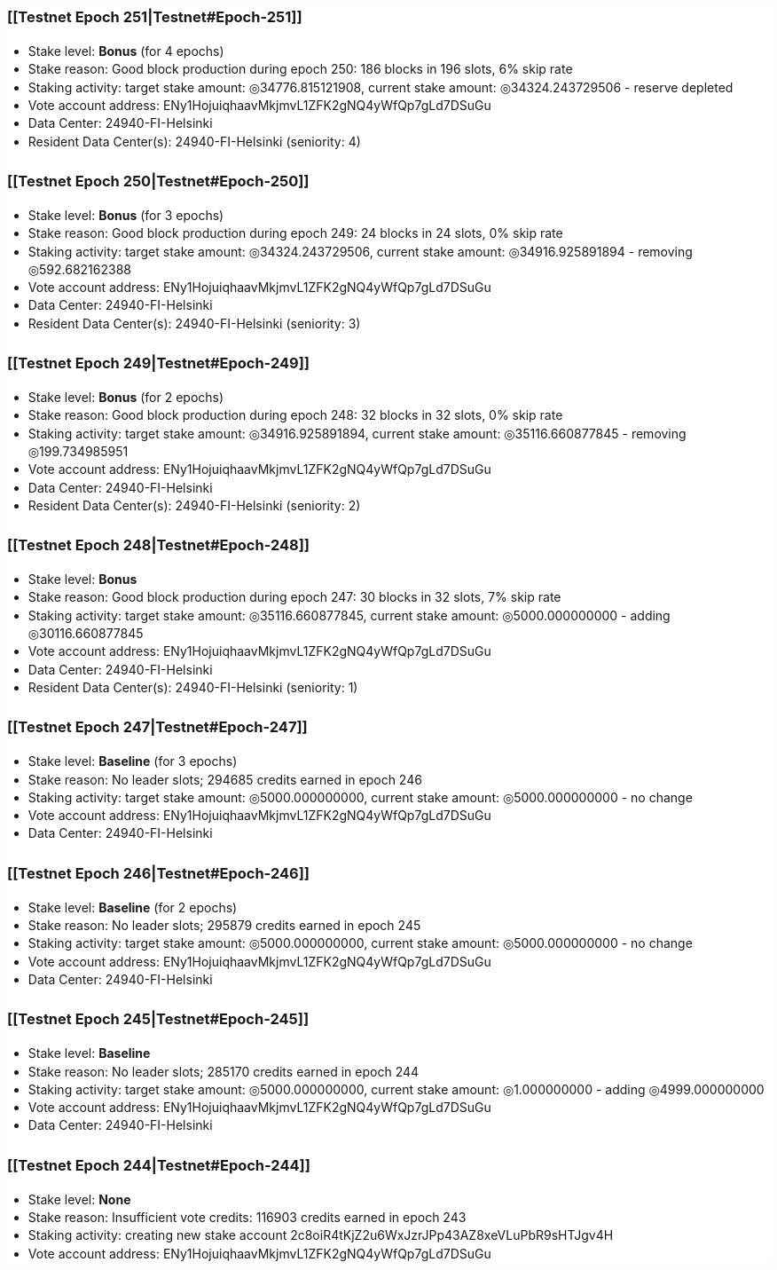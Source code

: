 ### [[Testnet Epoch 251|Testnet#Epoch-251]]
* Stake level: **Bonus** (for 4 epochs)
* Stake reason: Good block production during epoch 250: 186 blocks in 196 slots, 6% skip rate
* Staking activity: target stake amount: ◎34776.815121908, current stake amount: ◎34324.243729506 - reserve depleted
* Vote account address: ENy1HojuiqhaavMkjmvL1ZFK2gNQ4yWfQp7gLd7DSuGu
* Data Center: 24940-FI-Helsinki
* Resident Data Center(s): 24940-FI-Helsinki (seniority: 4)
### [[Testnet Epoch 250|Testnet#Epoch-250]]
* Stake level: **Bonus** (for 3 epochs)
* Stake reason: Good block production during epoch 249: 24 blocks in 24 slots, 0% skip rate
* Staking activity: target stake amount: ◎34324.243729506, current stake amount: ◎34916.925891894 - removing ◎592.682162388
* Vote account address: ENy1HojuiqhaavMkjmvL1ZFK2gNQ4yWfQp7gLd7DSuGu
* Data Center: 24940-FI-Helsinki
* Resident Data Center(s): 24940-FI-Helsinki (seniority: 3)
### [[Testnet Epoch 249|Testnet#Epoch-249]]
* Stake level: **Bonus** (for 2 epochs)
* Stake reason: Good block production during epoch 248: 32 blocks in 32 slots, 0% skip rate
* Staking activity: target stake amount: ◎34916.925891894, current stake amount: ◎35116.660877845 - removing ◎199.734985951
* Vote account address: ENy1HojuiqhaavMkjmvL1ZFK2gNQ4yWfQp7gLd7DSuGu
* Data Center: 24940-FI-Helsinki
* Resident Data Center(s): 24940-FI-Helsinki (seniority: 2)
### [[Testnet Epoch 248|Testnet#Epoch-248]]
* Stake level: **Bonus**
* Stake reason: Good block production during epoch 247: 30 blocks in 32 slots, 7% skip rate
* Staking activity: target stake amount: ◎35116.660877845, current stake amount: ◎5000.000000000 - adding ◎30116.660877845
* Vote account address: ENy1HojuiqhaavMkjmvL1ZFK2gNQ4yWfQp7gLd7DSuGu
* Data Center: 24940-FI-Helsinki
* Resident Data Center(s): 24940-FI-Helsinki (seniority: 1)
### [[Testnet Epoch 247|Testnet#Epoch-247]]
* Stake level: **Baseline** (for 3 epochs)
* Stake reason: No leader slots; 294685 credits earned in epoch 246
* Staking activity: target stake amount: ◎5000.000000000, current stake amount: ◎5000.000000000 - no change
* Vote account address: ENy1HojuiqhaavMkjmvL1ZFK2gNQ4yWfQp7gLd7DSuGu
* Data Center: 24940-FI-Helsinki
### [[Testnet Epoch 246|Testnet#Epoch-246]]
* Stake level: **Baseline** (for 2 epochs)
* Stake reason: No leader slots; 295879 credits earned in epoch 245
* Staking activity: target stake amount: ◎5000.000000000, current stake amount: ◎5000.000000000 - no change
* Vote account address: ENy1HojuiqhaavMkjmvL1ZFK2gNQ4yWfQp7gLd7DSuGu
* Data Center: 24940-FI-Helsinki
### [[Testnet Epoch 245|Testnet#Epoch-245]]
* Stake level: **Baseline**
* Stake reason: No leader slots; 285170 credits earned in epoch 244
* Staking activity: target stake amount: ◎5000.000000000, current stake amount: ◎1.000000000 - adding ◎4999.000000000
* Vote account address: ENy1HojuiqhaavMkjmvL1ZFK2gNQ4yWfQp7gLd7DSuGu
* Data Center: 24940-FI-Helsinki
### [[Testnet Epoch 244|Testnet#Epoch-244]]
* Stake level: **None**
* Stake reason: Insufficient vote credits: 116903 credits earned in epoch 243
* Staking activity: creating new stake account 2c8oiR4tKjZ2u6WxJzrJPp43AZ8xeVLuPbR9sHTJgv4H
* Vote account address: ENy1HojuiqhaavMkjmvL1ZFK2gNQ4yWfQp7gLd7DSuGu
